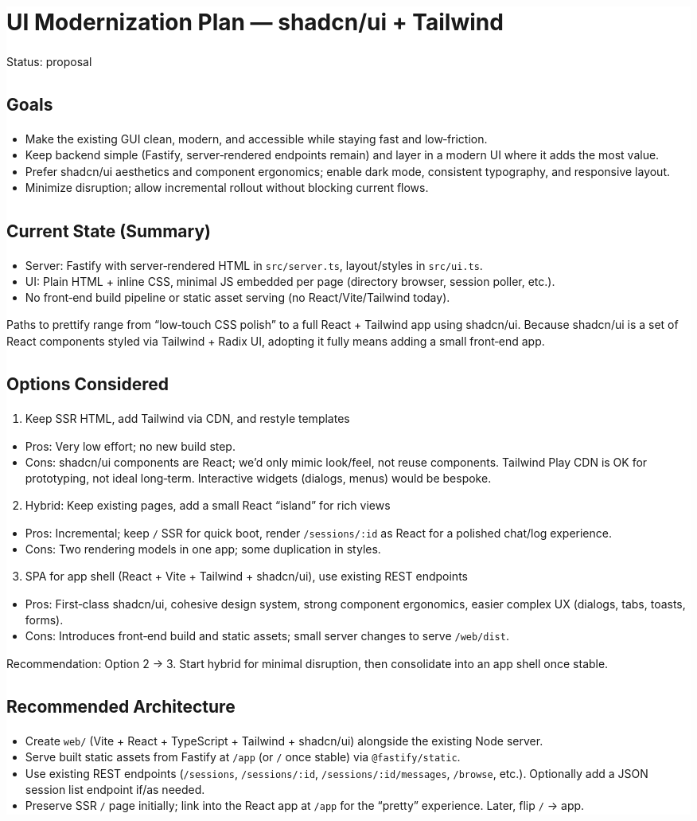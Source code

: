 # UI Modernization Plan — shadcn/ui + Tailwind

Status: proposal

## Goals

- Make the existing GUI clean, modern, and accessible while staying fast and low‑friction.
- Keep backend simple (Fastify, server‑rendered endpoints remain) and layer in a modern UI where it adds the most value.
- Prefer shadcn/ui aesthetics and component ergonomics; enable dark mode, consistent typography, and responsive layout.
- Minimize disruption; allow incremental rollout without blocking current flows.

## Current State (Summary)

- Server: Fastify with server‑rendered HTML in `src/server.ts`, layout/styles in `src/ui.ts`.
- UI: Plain HTML + inline CSS, minimal JS embedded per page (directory browser, session poller, etc.).
- No front‑end build pipeline or static asset serving (no React/Vite/Tailwind today).

Paths to prettify range from “low‑touch CSS polish” to a full React + Tailwind app using shadcn/ui. Because shadcn/ui is a set of React components styled via Tailwind + Radix UI, adopting it fully means adding a small front‑end app.

## Options Considered

1) Keep SSR HTML, add Tailwind via CDN, and restyle templates
- Pros: Very low effort; no new build step.
- Cons: shadcn/ui components are React; we’d only mimic look/feel, not reuse components. Tailwind Play CDN is OK for prototyping, not ideal long‑term. Interactive widgets (dialogs, menus) would be bespoke.

2) Hybrid: Keep existing pages, add a small React “island” for rich views
- Pros: Incremental; keep `/` SSR for quick boot, render `/sessions/:id` as React for a polished chat/log experience.
- Cons: Two rendering models in one app; some duplication in styles.

3) SPA for app shell (React + Vite + Tailwind + shadcn/ui), use existing REST endpoints
- Pros: First‑class shadcn/ui, cohesive design system, strong component ergonomics, easier complex UX (dialogs, tabs, toasts, forms).
- Cons: Introduces front‑end build and static assets; small server changes to serve `/web/dist`.

Recommendation: Option 2 → 3. Start hybrid for minimal disruption, then consolidate into an app shell once stable.

## Recommended Architecture

- Create `web/` (Vite + React + TypeScript + Tailwind + shadcn/ui) alongside the existing Node server.
- Serve built static assets from Fastify at `/app` (or `/` once stable) via `@fastify/static`.
- Use existing REST endpoints (`/sessions`, `/sessions/:id`, `/sessions/:id/messages`, `/browse`, etc.). Optionally add a JSON session list endpoint if/as needed.
- Preserve SSR `/` page initially; link into the React app at `/app` for the “pretty” experience. Later, flip `/` → app.
